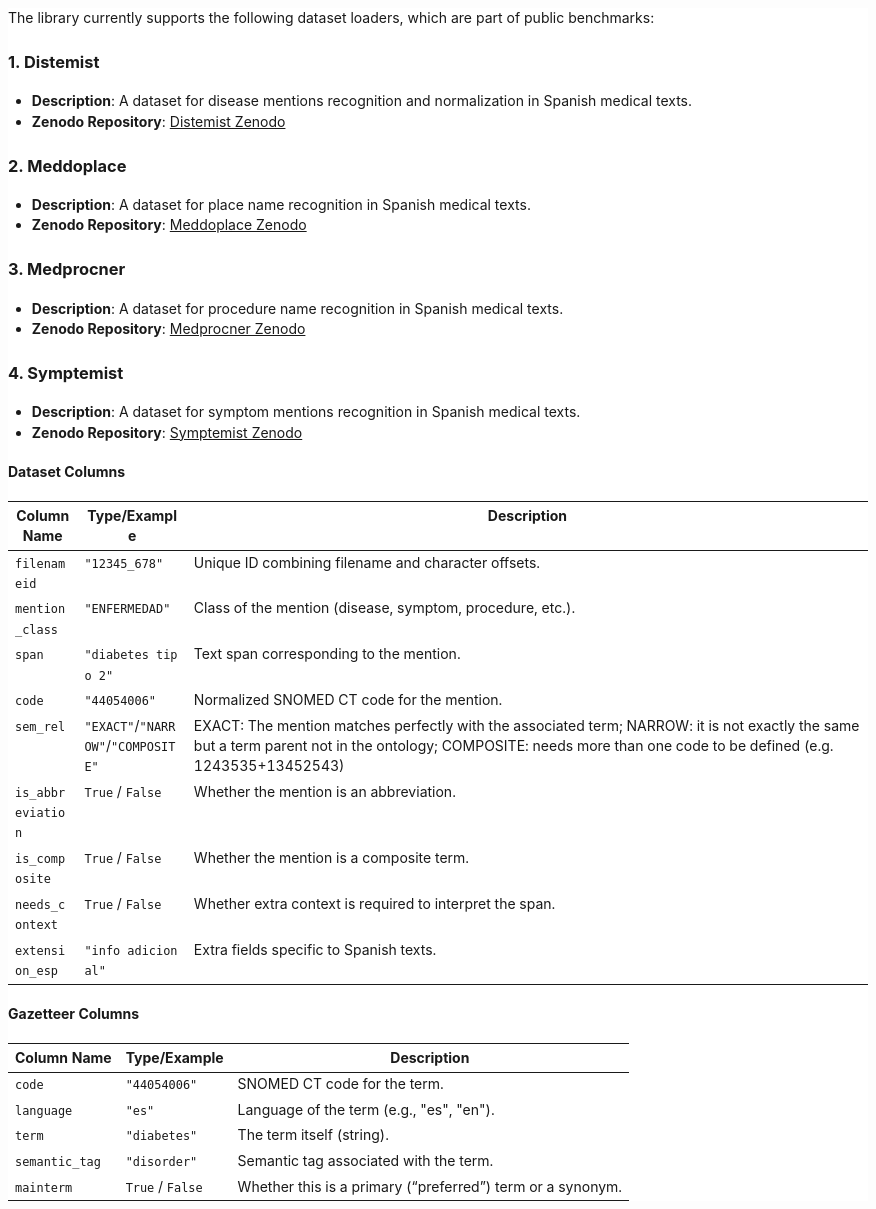 The library currently supports the following dataset loaders, which are part of public benchmarks:

### 1. **Distemist**
   - **Description**: A dataset for disease mentions recognition and normalization in Spanish medical texts.
   - **Zenodo Repository**: [Distemist Zenodo](https://doi.org/10.5281/zenodo.7614764)

### 2. **Meddoplace**
   - **Description**: A dataset for place name recognition in Spanish medical texts.
   - **Zenodo Repository**: [Meddoplace Zenodo](https://doi.org/10.5281/zenodo.8403498)

### 3. **Medprocner**
   - **Description**: A dataset for procedure name recognition in Spanish medical texts.
   - **Zenodo Repository**: [Medprocner Zenodo](https://doi.org/10.5281/zenodo.7817667)

### 4. **Symptemist**
   - **Description**: A dataset for symptom mentions recognition in Spanish medical texts.
   - **Zenodo Repository**: [Symptemist Zenodo](https://doi.org/10.5281/zenodo.10635215)


#### Dataset Columns
| Column Name       | Type/Example                     | Description                                             |
|-------------------|----------------------------------|---------------------------------------------------------|
| `filenameid`      | `"12345_678"`             | Unique ID combining filename and character offsets.     |
| `mention_class`   | `"ENFERMEDAD"`                      | Class of the mention (disease, symptom, procedure, etc.). |
| `span`            | `"diabetes tipo 2"`             | Text span corresponding to the mention.                 |
| `code`            | `"44054006"`                     | Normalized SNOMED CT code for the mention.              |
| `sem_rel`         | `"EXACT"`/`"NARROW"`/`"COMPOSITE"`                       | EXACT: The mention matches perfectly with the associated term; NARROW: it is not exactly the same but a term parent not in the ontology; COMPOSITE: needs more than one code to be defined (e.g. 1243535+13452543) |
| `is_abbreviation` | `True` / `False`                 | Whether the mention is an abbreviation.                 |
| `is_composite`    | `True` / `False`                 | Whether the mention is a composite term.                |
| `needs_context`   | `True` / `False`                 | Whether extra context is required to interpret the span. |
| `extension_esp`   | `"info adicional"`               | Extra fields specific to Spanish texts.                 |

#### Gazetteer Columns

| Column Name   | Type/Example      | Description                                    |
|---------------|-------------------|------------------------------------------------|
| `code`        | `"44054006"`      | SNOMED CT code for the term.                   |
| `language`    | `"es"`            | Language of the term (e.g., "es", "en").       |
| `term`        | `"diabetes"`      | The term itself (string).                      |
| `semantic_tag`| `"disorder"`      | Semantic tag associated with the term.         |
| `mainterm`    | `True` / `False`  | Whether this is a primary (“preferred”) term or a synonym.  |
